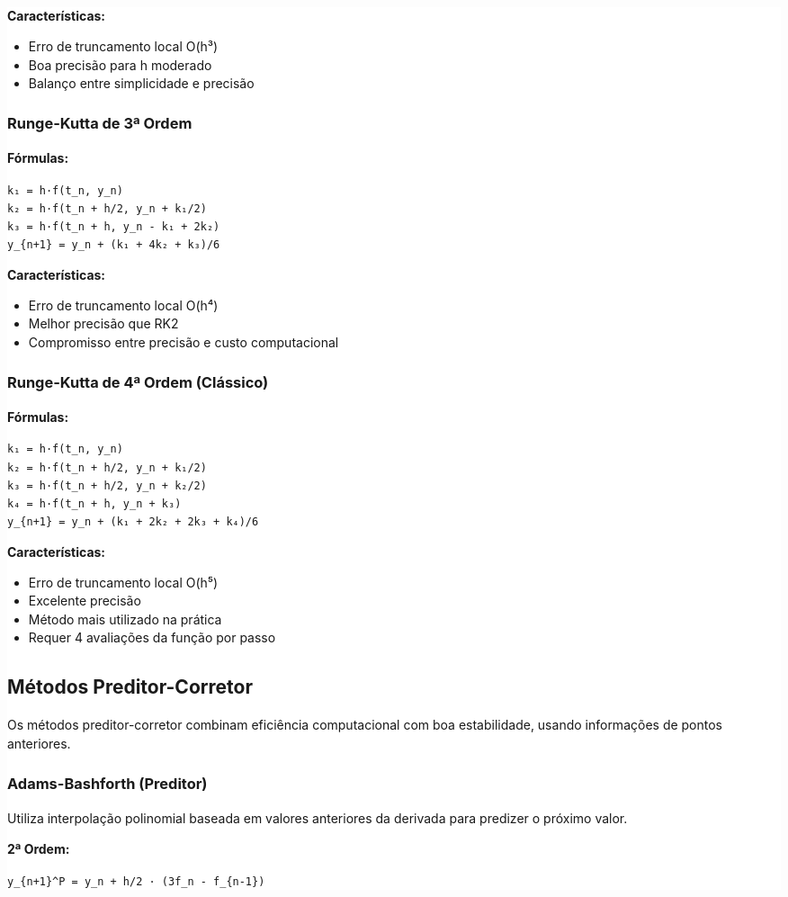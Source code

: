 **Características:**

- Erro de truncamento local O(h³)
- Boa precisão para h moderado
- Balanço entre simplicidade e precisão

### Runge-Kutta de 3ª Ordem

**Fórmulas:**

```
k₁ = h·f(t_n, y_n)
k₂ = h·f(t_n + h/2, y_n + k₁/2)
k₃ = h·f(t_n + h, y_n - k₁ + 2k₂)
y_{n+1} = y_n + (k₁ + 4k₂ + k₃)/6
```

**Características:**

- Erro de truncamento local O(h⁴)
- Melhor precisão que RK2
- Compromisso entre precisão e custo computacional

### Runge-Kutta de 4ª Ordem (Clássico)

**Fórmulas:**

```
k₁ = h·f(t_n, y_n)
k₂ = h·f(t_n + h/2, y_n + k₁/2)
k₃ = h·f(t_n + h/2, y_n + k₂/2)
k₄ = h·f(t_n + h, y_n + k₃)
y_{n+1} = y_n + (k₁ + 2k₂ + 2k₃ + k₄)/6
```

**Características:**

- Erro de truncamento local O(h⁵)
- Excelente precisão
- Método mais utilizado na prática
- Requer 4 avaliações da função por passo

## Métodos Preditor-Corretor

Os métodos preditor-corretor combinam eficiência computacional com boa estabilidade, usando informações de pontos anteriores.

### Adams-Bashforth (Preditor)

Utiliza interpolação polinomial baseada em valores anteriores da derivada para predizer o próximo valor.

**2ª Ordem:**

```
y_{n+1}^P = y_n + h/2 · (3f_n - f_{n-1})
```

